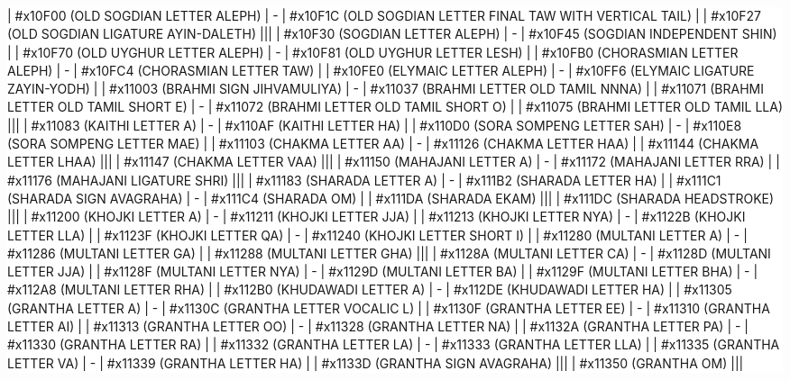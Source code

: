 | #x10F00 (OLD SOGDIAN LETTER ALEPH) | - | #x10F1C (OLD SOGDIAN LETTER FINAL TAW WITH VERTICAL TAIL) |
| #x10F27 (OLD SOGDIAN LIGATURE AYIN-DALETH) |||
| #x10F30 (SOGDIAN LETTER ALEPH) | - | #x10F45 (SOGDIAN INDEPENDENT SHIN) |
| #x10F70 (OLD UYGHUR LETTER ALEPH) | - | #x10F81 (OLD UYGHUR LETTER LESH) |
| #x10FB0 (CHORASMIAN LETTER ALEPH) | - | #x10FC4 (CHORASMIAN LETTER TAW) |
| #x10FE0 (ELYMAIC LETTER ALEPH) | - | #x10FF6 (ELYMAIC LIGATURE ZAYIN-YODH) |
| #x11003 (BRAHMI SIGN JIHVAMULIYA) | - | #x11037 (BRAHMI LETTER OLD TAMIL NNNA) |
| #x11071 (BRAHMI LETTER OLD TAMIL SHORT E) | - | #x11072 (BRAHMI LETTER OLD TAMIL SHORT O) |
| #x11075 (BRAHMI LETTER OLD TAMIL LLA) |||
| #x11083 (KAITHI LETTER A) | - | #x110AF (KAITHI LETTER HA) |
| #x110D0 (SORA SOMPENG LETTER SAH) | - | #x110E8 (SORA SOMPENG LETTER MAE) |
| #x11103 (CHAKMA LETTER AA) | - | #x11126 (CHAKMA LETTER HAA) |
| #x11144 (CHAKMA LETTER LHAA) |||
| #x11147 (CHAKMA LETTER VAA) |||
| #x11150 (MAHAJANI LETTER A) | - | #x11172 (MAHAJANI LETTER RRA) |
| #x11176 (MAHAJANI LIGATURE SHRI) |||
| #x11183 (SHARADA LETTER A) | - | #x111B2 (SHARADA LETTER HA) |
| #x111C1 (SHARADA SIGN AVAGRAHA) | - | #x111C4 (SHARADA OM) |
| #x111DA (SHARADA EKAM) |||
| #x111DC (SHARADA HEADSTROKE) |||
| #x11200 (KHOJKI LETTER A) | - | #x11211 (KHOJKI LETTER JJA) |
| #x11213 (KHOJKI LETTER NYA) | - | #x1122B (KHOJKI LETTER LLA) |
| #x1123F (KHOJKI LETTER QA) | - | #x11240 (KHOJKI LETTER SHORT I) |
| #x11280 (MULTANI LETTER A) | - | #x11286 (MULTANI LETTER GA) |
| #x11288 (MULTANI LETTER GHA) |||
| #x1128A (MULTANI LETTER CA) | - | #x1128D (MULTANI LETTER JJA) |
| #x1128F (MULTANI LETTER NYA) | - | #x1129D (MULTANI LETTER BA) |
| #x1129F (MULTANI LETTER BHA) | - | #x112A8 (MULTANI LETTER RHA) |
| #x112B0 (KHUDAWADI LETTER A) | - | #x112DE (KHUDAWADI LETTER HA) |
| #x11305 (GRANTHA LETTER A) | - | #x1130C (GRANTHA LETTER VOCALIC L) |
| #x1130F (GRANTHA LETTER EE) | - | #x11310 (GRANTHA LETTER AI) |
| #x11313 (GRANTHA LETTER OO) | - | #x11328 (GRANTHA LETTER NA) |
| #x1132A (GRANTHA LETTER PA) | - | #x11330 (GRANTHA LETTER RA) |
| #x11332 (GRANTHA LETTER LA) | - | #x11333 (GRANTHA LETTER LLA) |
| #x11335 (GRANTHA LETTER VA) | - | #x11339 (GRANTHA LETTER HA) |
| #x1133D (GRANTHA SIGN AVAGRAHA) |||
| #x11350 (GRANTHA OM) |||